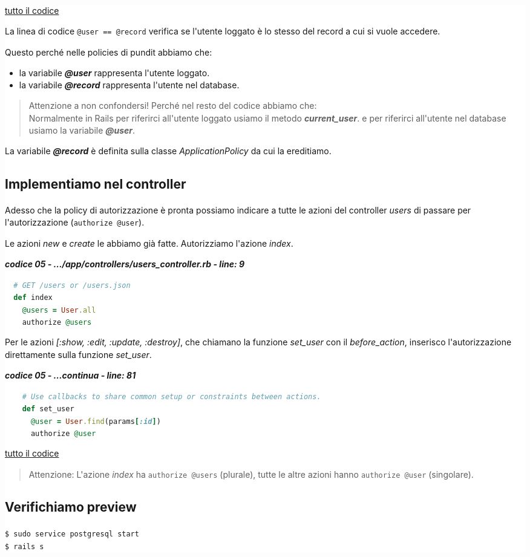 [tutto il codice](https://github.com/flaviobordonidev/leanpubabrandnewcms/blob/master/01-base/15-authorization/03_04-policies-user_policy.rb)

La linea di codice `@user == @record` verifica se l'utente loggato è lo stesso del record a cui si vuole accedere.

Questo perché nelle policies di pundit abbiamo che:

- la variabile ***@user*** rappresenta l'utente loggato.
- la variabile ***@record*** rappresenta l'utente nel database.

> Attenzione a non confondersi! Perché nel resto del codice abbiamo che: <br/>
> Normalmente in Rails per riferirci all'utente loggato usiamo il metodo ***current_user***.
> e per riferirci all'utente nel database usiamo la variabile ***@user***.

La variabile ***@record*** è definita sulla classe *ApplicationPolicy* da cui la ereditiamo.



## Implementiamo nel controller

Adesso che la policy di autorizzazione è pronta possiamo indicare a tutte le azioni del controller *users* di passare per l'autorizzazione (`authorize @user`).

Le azioni *new* e *create* le abbiamo già fatte. Autorizziamo l'azione *index*.

***codice 05 - .../app/controllers/users_controller.rb - line: 9***

```ruby
  # GET /users or /users.json
  def index
    @users = User.all
    authorize @users
```

Per le azioni *[:show, :edit, :update, :destroy]*, che chiamano la funzione *set_user* con il *before_action*, inserisco l'autorizzazione direttamente sulla funzione *set_user*.

***codice 05 - ...continua - line: 81***

```ruby
    # Use callbacks to share common setup or constraints between actions.
    def set_user
      @user = User.find(params[:id])
      authorize @user
```

[tutto il codice](https://github.com/flaviobordonidev/leanpubabrandnewcms/blob/master/01-base/15-authorization/03_05-controllers-users_controller.rb)


> Attenzione: L'azione *index* ha `authorize @users` (plurale), tutte le altre azioni hanno `authorize @user` (singolare).



## Verifichiamo preview

```bash
$ sudo service postgresql start
$ rails s
```
